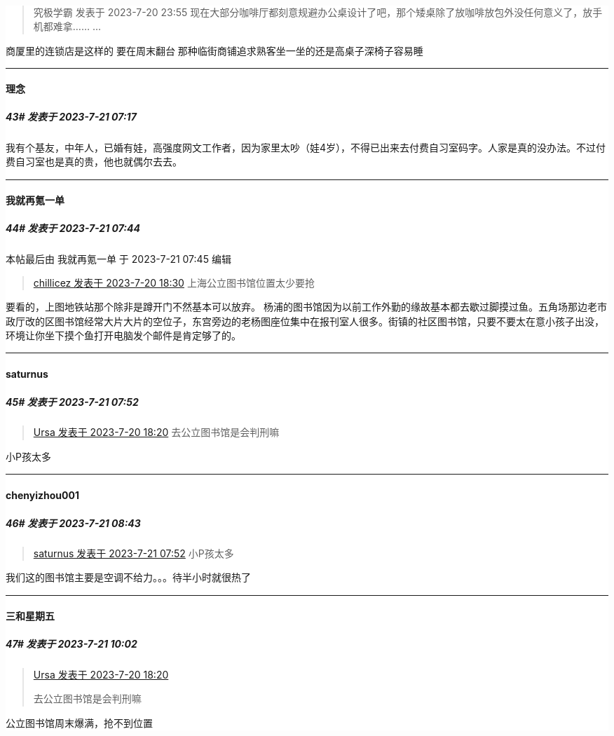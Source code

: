 <blockquote>究极学霸 发表于 2023-7-20 23:55
现在大部分咖啡厅都刻意规避办公桌设计了吧，那个矮桌除了放咖啡放包外没任何意义了，放手机都难拿…… ...</blockquote>
商厦里的连锁店是这样的 要在周末翻台 那种临街商铺追求熟客坐一坐的还是高桌子深椅子容易睡 

*****

####  理念  
##### 43#       发表于 2023-7-21 07:17

我有个基友，中年人，已婚有娃，高强度网文工作者，因为家里太吵（娃4岁），不得已出来去付费自习室码字。人家是真的没办法。不过付费自习室也是真的贵，他也就偶尔去去。

*****

####  我就再氪一单  
##### 44#       发表于 2023-7-21 07:44

 本帖最后由 我就再氪一单 于 2023-7-21 07:45 编辑 
<blockquote><a href="httphttps://bbs.saraba1st.com/2b/forum.php?mod=redirect&amp;goto=findpost&amp;pid=61731001&amp;ptid=2145204" target="_blank">chillicez 发表于 2023-7-20 18:30</a>
上海公立图书馆位置太少要抢</blockquote>
要看的，上图地铁站那个除非是蹲开门不然基本可以放弃。
杨浦的图书馆因为以前工作外勤的缘故基本都去歇过脚摸过鱼。五角场那边老市政厅改的区图书馆经常大片大片的空位子，东宫旁边的老杨图座位集中在报刊室人很多。街镇的社区图书馆，只要不要太在意小孩子出没，环境让你坐下摸个鱼打开电脑发个邮件是肯定够了的。

*****

####  saturnus  
##### 45#       发表于 2023-7-21 07:52

<blockquote><a href="httphttps://bbs.saraba1st.com/2b/forum.php?mod=redirect&amp;goto=findpost&amp;pid=61730892&amp;ptid=2145204" target="_blank">Ursa 发表于 2023-7-20 18:20</a>
去公立图书馆是会判刑嘛</blockquote>
小P孩太多

*****

####  chenyizhou001  
##### 46#       发表于 2023-7-21 08:43

<blockquote><a href="httphttps://bbs.saraba1st.com/2b/forum.php?mod=redirect&amp;goto=findpost&amp;pid=61735389&amp;ptid=2145204" target="_blank">saturnus 发表于 2023-7-21 07:52</a>
小P孩太多</blockquote>
我们这的图书馆主要是空调不给力。。。待半小时就很热了

*****

####  三和星期五  
##### 47#       发表于 2023-7-21 10:02

<blockquote><a href="httphttps://bbs.saraba1st.com/2b/forum.php?mod=redirect&amp;goto=findpost&amp;pid=61730892&amp;ptid=2145204" target="_blank">Ursa 发表于 2023-7-20 18:20</a>

去公立图书馆是会判刑嘛</blockquote>
公立图书馆周末爆满，抢不到位置
